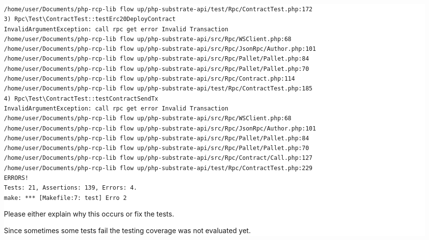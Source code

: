 ```
/home/user/Documents/php-rcp-lib flow up/php-substrate-api/test/Rpc/ContractTest.php:172
3) Rpc\Test\ContractTest::testErc20DeployContract
InvalidArgumentException: call rpc get error Invalid Transaction
/home/user/Documents/php-rcp-lib flow up/php-substrate-api/src/Rpc/WSClient.php:68
/home/user/Documents/php-rcp-lib flow up/php-substrate-api/src/Rpc/JsonRpc/Author.php:101
/home/user/Documents/php-rcp-lib flow up/php-substrate-api/src/Rpc/Pallet/Pallet.php:84
/home/user/Documents/php-rcp-lib flow up/php-substrate-api/src/Rpc/Pallet/Pallet.php:70
/home/user/Documents/php-rcp-lib flow up/php-substrate-api/src/Rpc/Contract.php:114
/home/user/Documents/php-rcp-lib flow up/php-substrate-api/test/Rpc/ContractTest.php:185
4) Rpc\Test\ContractTest::testContractSendTx
InvalidArgumentException: call rpc get error Invalid Transaction
/home/user/Documents/php-rcp-lib flow up/php-substrate-api/src/Rpc/WSClient.php:68
/home/user/Documents/php-rcp-lib flow up/php-substrate-api/src/Rpc/JsonRpc/Author.php:101
/home/user/Documents/php-rcp-lib flow up/php-substrate-api/src/Rpc/Pallet/Pallet.php:84
/home/user/Documents/php-rcp-lib flow up/php-substrate-api/src/Rpc/Pallet/Pallet.php:70
/home/user/Documents/php-rcp-lib flow up/php-substrate-api/src/Rpc/Contract/Call.php:127
/home/user/Documents/php-rcp-lib flow up/php-substrate-api/test/Rpc/ContractTest.php:229
ERRORS!
Tests: 21, Assertions: 139, Errors: 4.
make: *** [Makefile:7: test] Erro 2
```

Please either explain why this occurs or fix the tests.

Since sometimes some tests fail the testing coverage was not evaluated yet.
